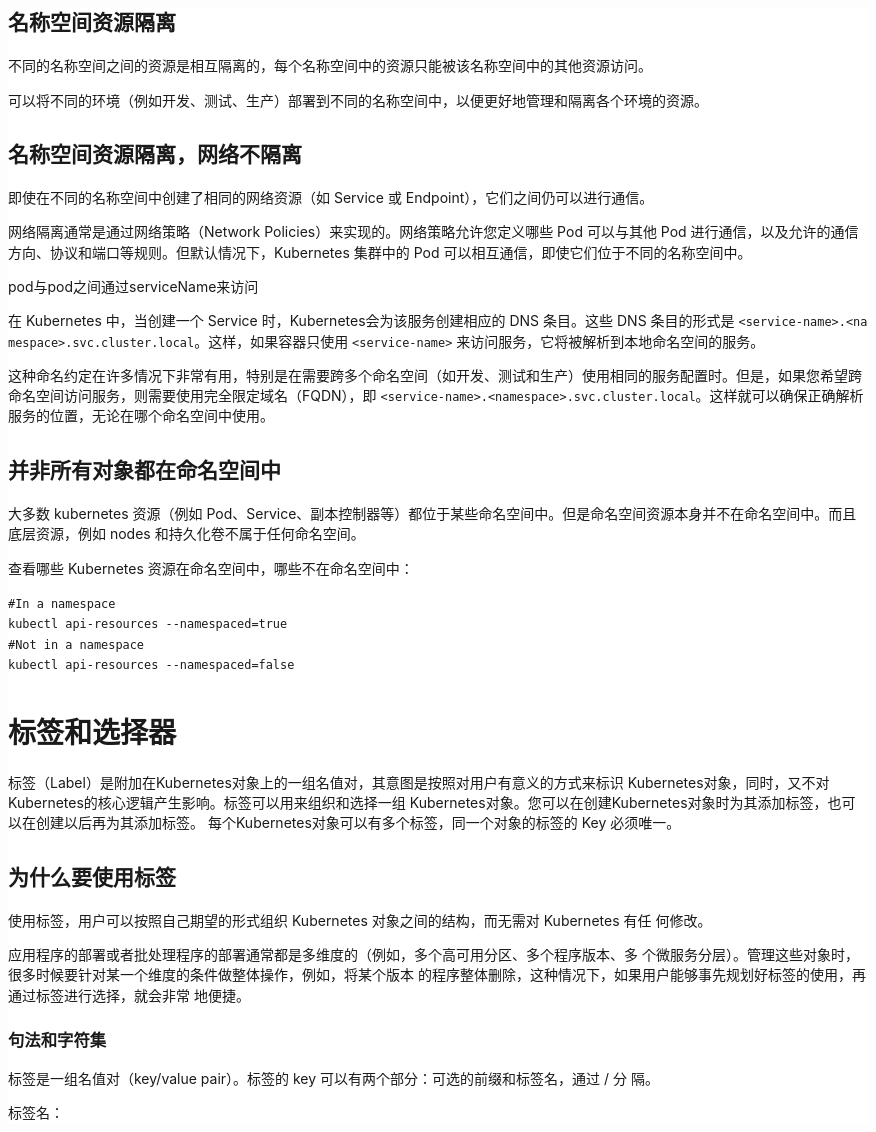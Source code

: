 ## 名称空间资源隔离

不同的名称空间之间的资源是相互隔离的，每个名称空间中的资源只能被该名称空间中的其他资源访问。

可以将不同的环境（例如开发、测试、生产）部署到不同的名称空间中，以便更好地管理和隔离各个环境的资源。

## 名称空间资源隔离，网络不隔离

即使在不同的名称空间中创建了相同的网络资源（如 Service 或 Endpoint），它们之间仍可以进行通信。

网络隔离通常是通过网络策略（Network Policies）来实现的。网络策略允许您定义哪些 Pod 可以与其他 Pod 进行通信，以及允许的通信方向、协议和端口等规则。但默认情况下，Kubernetes 集群中的 Pod 可以相互通信，即使它们位于不同的名称空间中。



pod与pod之间通过serviceName来访问

在 Kubernetes 中，当创建一个 Service 时，Kubernetes会为该服务创建相应的 DNS 条目。这些 DNS 条目的形式是 `<service-name>.<namespace>.svc.cluster.local`。这样，如果容器只使用 `<service-name>` 来访问服务，它将被解析到本地命名空间的服务。

这种命名约定在许多情况下非常有用，特别是在需要跨多个命名空间（如开发、测试和生产）使用相同的服务配置时。但是，如果您希望跨命名空间访问服务，则需要使用完全限定域名（FQDN），即 `<service-name>.<namespace>.svc.cluster.local`。这样就可以确保正确解析服务的位置，无论在哪个命名空间中使用。

## 并非所有对象都在命名空间中

大多数 kubernetes 资源（例如 Pod、Service、副本控制器等）都位于某些命名空间中。但是命名空间资源本身并不在命名空间中。而且底层资源，例如 nodes 和持久化卷不属于任何命名空间。

查看哪些 Kubernetes 资源在命名空间中，哪些不在命名空间中：

```shell
#In a namespace
kubectl api-resources --namespaced=true
#Not in a namespace
kubectl api-resources --namespaced=false
```

# 标签和选择器

标签（Label）是附加在Kubernetes对象上的一组名值对，其意图是按照对用户有意义的方式来标识 Kubernetes对象，同时，又不对Kubernetes的核心逻辑产生影响。标签可以用来组织和选择一组 Kubernetes对象。您可以在创建Kubernetes对象时为其添加标签，也可以在创建以后再为其添加标签。 每个Kubernetes对象可以有多个标签，同一个对象的标签的 Key 必须唯一。

## 为什么要使用标签

使用标签，用户可以按照自己期望的形式组织 Kubernetes 对象之间的结构，而无需对 Kubernetes 有任 何修改。

应用程序的部署或者批处理程序的部署通常都是多维度的（例如，多个高可用分区、多个程序版本、多 个微服务分层）。管理这些对象时，很多时候要针对某一个维度的条件做整体操作，例如，将某个版本 的程序整体删除，这种情况下，如果用户能够事先规划好标签的使用，再通过标签进行选择，就会非常 地便捷。

### 句法和字符集

标签是一组名值对（key/value pair）。标签的 key 可以有两个部分：可选的前缀和标签名，通过 / 分 隔。

标签名：
